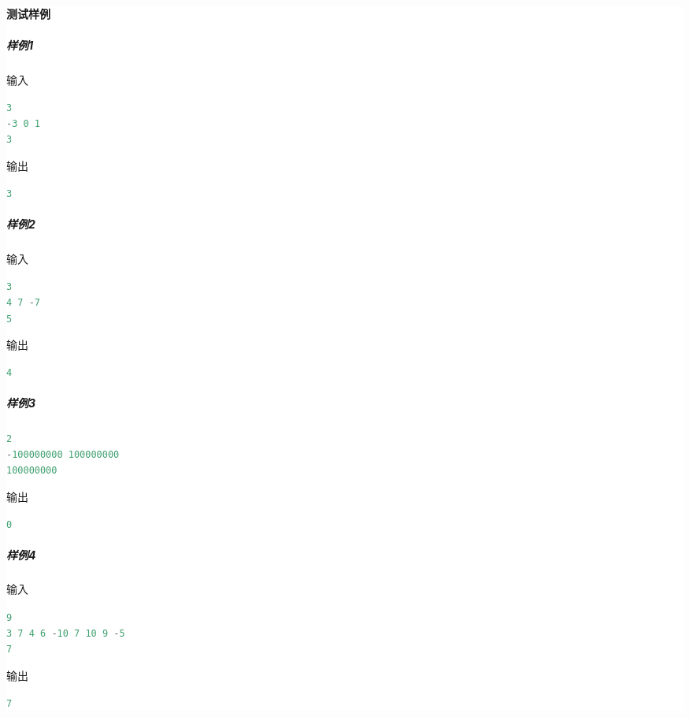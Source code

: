 #### 测试样例

##### 样例1

输入

```c
3
-3 0 1
3
```

输出

```c
3
```

##### 样例2

输入

```c
3
4 7 -7
5
```

输出

```c
4
```

##### 样例3

```c
2
-100000000 100000000
100000000
```

输出

```c
0
```

##### 样例4

输入

```c
9
3 7 4 6 -10 7 10 9 -5
7
```

输出

```c
7
```
